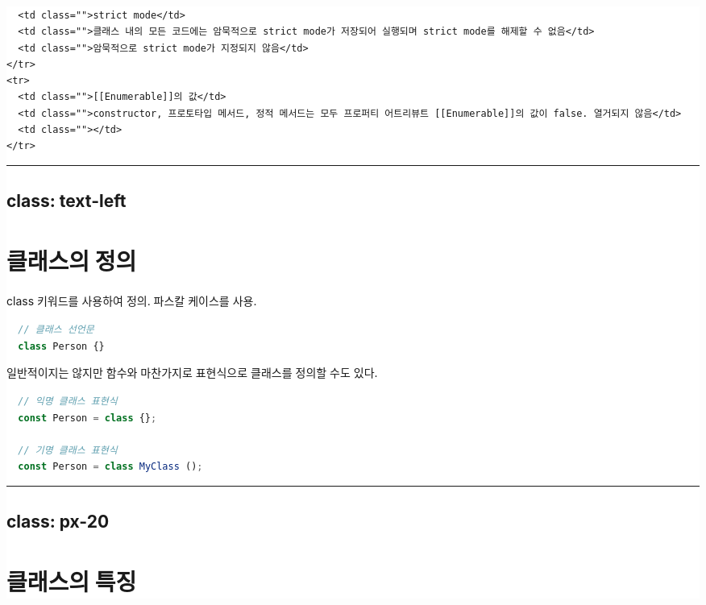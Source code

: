       <td class="">strict mode</td>
      <td class="">클래스 내의 모든 코드에는 암묵적으로 strict mode가 저장되어 실행되며 strict mode를 해제할 수 없음</td>
      <td class="">암묵적으로 strict mode가 지정되지 않음</td>
    </tr>
    <tr>
      <td class="">[[Enumerable]]의 값</td>
      <td class="">constructor, 프로토타입 메서드, 정적 메서드는 모두 프로퍼티 어트리뷰트 [[Enumerable]]의 값이 false. 열거되지 않음</td>
      <td class=""></td>
    </tr>
  </tbody>
</table>

<style>
  th, td {
    font-size: 0.8em;
    line-height: 1.4;
  }
</style>

---
class: text-left
---


# 클래스의 정의  

class 키워드를 사용하여 정의. 파스칼 케이스를 사용.
```javascript
  // 클래스 선언문
  class Person {}
```
일반적이지는 않지만 함수와 마찬가지로 표현식으로 클래스를 정의할 수도 있다.
```javascript
  // 익명 클래스 표현식
  const Person = class {};

  // 기명 클래스 표현식
  const Person = class MyClass ();
```

<style>
  .slidev-layout h1 + p {
    opacity: 1;
  }
</style>

---
class: px-20
---

# 클래스의 특징  
